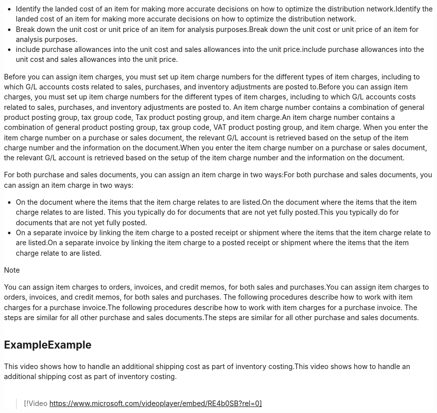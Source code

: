 - <span data-ttu-id="f8f4d-108">Identify the landed cost of an item for making more accurate decisions on how to optimize the distribution network.</span><span class="sxs-lookup"><span data-stu-id="f8f4d-108">Identify the landed cost of an item for making more accurate decisions on how to optimize the distribution network.</span></span>
- <span data-ttu-id="f8f4d-109">Break down the unit cost or unit price of an item for analysis purposes.</span><span class="sxs-lookup"><span data-stu-id="f8f4d-109">Break down the unit cost or unit price of an item for analysis purposes.</span></span>
- <span data-ttu-id="f8f4d-110">include purchase allowances into the unit cost and sales allowances into the unit price.</span><span class="sxs-lookup"><span data-stu-id="f8f4d-110">include purchase allowances into the unit cost and sales allowances into the unit price.</span></span>

<span data-ttu-id="f8f4d-111">Before you can assign item charges, you must set up item charge numbers for the different types of item charges, including to which G/L accounts costs related to sales, purchases, and inventory adjustments are posted to.</span><span class="sxs-lookup"><span data-stu-id="f8f4d-111">Before you can assign item charges, you must set up item charge numbers for the different types of item charges, including to which G/L accounts costs related to sales, purchases, and inventory adjustments are posted to.</span></span> <span data-ttu-id="f8f4d-112">An item charge number contains a combination of general product posting group, tax group code, Tax product posting group, and item charge.</span><span class="sxs-lookup"><span data-stu-id="f8f4d-112">An item charge number contains a combination of general product posting group, tax group code, VAT product posting group, and item charge.</span></span> <span data-ttu-id="f8f4d-113">When you enter the item charge number on a purchase or sales document, the relevant G/L account is retrieved based on the setup of the item charge number and the information on the document.</span><span class="sxs-lookup"><span data-stu-id="f8f4d-113">When you enter the item charge number on a purchase or sales document, the relevant G/L account is retrieved based on the setup of the item charge number and the information on the document.</span></span>

<span data-ttu-id="f8f4d-114">For both purchase and sales documents, you can assign an item charge in two ways:</span><span class="sxs-lookup"><span data-stu-id="f8f4d-114">For both purchase and sales documents, you can assign an item charge in two ways:</span></span>
- <span data-ttu-id="f8f4d-115">On the document where the items that the item charge relates to are listed.</span><span class="sxs-lookup"><span data-stu-id="f8f4d-115">On the document where the items that the item charge relates to are listed.</span></span> <span data-ttu-id="f8f4d-116">This you typically do for documents that are not yet fully posted.</span><span class="sxs-lookup"><span data-stu-id="f8f4d-116">This you typically do for documents that are not yet fully posted.</span></span>
- <span data-ttu-id="f8f4d-117">On a separate invoice by linking the item charge to a posted receipt or shipment where the items that the item charge relate to are listed.</span><span class="sxs-lookup"><span data-stu-id="f8f4d-117">On a separate invoice by linking the item charge to a posted receipt or shipment where the items that the item charge relate to are listed.</span></span>

> [!NOTE]  
>   <span data-ttu-id="f8f4d-118">You can assign item charges to orders, invoices, and credit memos, for both sales and purchases.</span><span class="sxs-lookup"><span data-stu-id="f8f4d-118">You can assign item charges to orders, invoices, and credit memos, for both sales and purchases.</span></span> <span data-ttu-id="f8f4d-119">The following procedures describe how to work with item charges for a purchase invoice.</span><span class="sxs-lookup"><span data-stu-id="f8f4d-119">The following procedures describe how to work with item charges for a purchase invoice.</span></span> <span data-ttu-id="f8f4d-120">The steps are similar for all other purchase and sales documents.</span><span class="sxs-lookup"><span data-stu-id="f8f4d-120">The steps are similar for all other purchase and sales documents.</span></span>

## <a name="example"></a><span data-ttu-id="f8f4d-121">Example</span><span class="sxs-lookup"><span data-stu-id="f8f4d-121">Example</span></span>
<span data-ttu-id="f8f4d-122">This video shows how to handle an additional shipping cost as part of inventory costing.</span><span class="sxs-lookup"><span data-stu-id="f8f4d-122">This video shows how to handle an additional shipping cost as part of inventory costing.</span></span>
<br><br>  
> [!Video https://www.microsoft.com/videoplayer/embed/RE4b0SB?rel=0]
